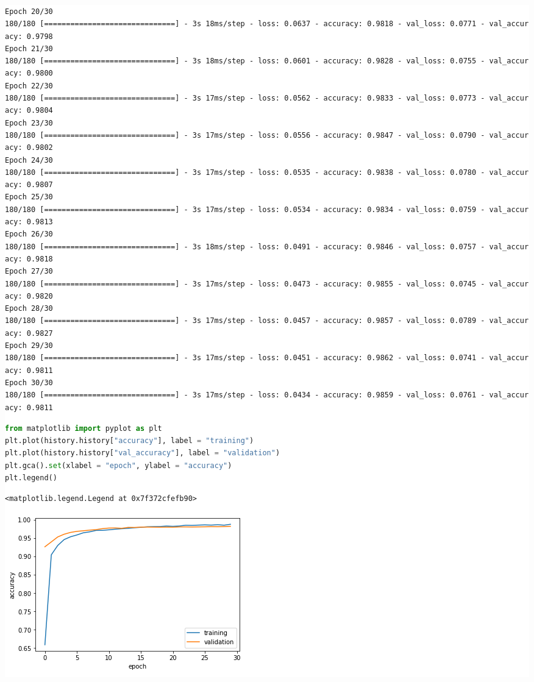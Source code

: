     Epoch 20/30
    180/180 [==============================] - 3s 18ms/step - loss: 0.0637 - accuracy: 0.9818 - val_loss: 0.0771 - val_accuracy: 0.9798
    Epoch 21/30
    180/180 [==============================] - 3s 18ms/step - loss: 0.0601 - accuracy: 0.9828 - val_loss: 0.0755 - val_accuracy: 0.9800
    Epoch 22/30
    180/180 [==============================] - 3s 17ms/step - loss: 0.0562 - accuracy: 0.9833 - val_loss: 0.0773 - val_accuracy: 0.9804
    Epoch 23/30
    180/180 [==============================] - 3s 17ms/step - loss: 0.0556 - accuracy: 0.9847 - val_loss: 0.0790 - val_accuracy: 0.9802
    Epoch 24/30
    180/180 [==============================] - 3s 17ms/step - loss: 0.0535 - accuracy: 0.9838 - val_loss: 0.0780 - val_accuracy: 0.9807
    Epoch 25/30
    180/180 [==============================] - 3s 17ms/step - loss: 0.0534 - accuracy: 0.9834 - val_loss: 0.0759 - val_accuracy: 0.9813
    Epoch 26/30
    180/180 [==============================] - 3s 18ms/step - loss: 0.0491 - accuracy: 0.9846 - val_loss: 0.0757 - val_accuracy: 0.9818
    Epoch 27/30
    180/180 [==============================] - 3s 17ms/step - loss: 0.0473 - accuracy: 0.9855 - val_loss: 0.0745 - val_accuracy: 0.9820
    Epoch 28/30
    180/180 [==============================] - 3s 17ms/step - loss: 0.0457 - accuracy: 0.9857 - val_loss: 0.0789 - val_accuracy: 0.9827
    Epoch 29/30
    180/180 [==============================] - 3s 17ms/step - loss: 0.0451 - accuracy: 0.9862 - val_loss: 0.0741 - val_accuracy: 0.9811
    Epoch 30/30
    180/180 [==============================] - 3s 17ms/step - loss: 0.0434 - accuracy: 0.9859 - val_loss: 0.0761 - val_accuracy: 0.9811



```python
from matplotlib import pyplot as plt
plt.plot(history.history["accuracy"], label = "training")
plt.plot(history.history["val_accuracy"], label = "validation")
plt.gca().set(xlabel = "epoch", ylabel = "accuracy")
plt.legend()
```




    <matplotlib.legend.Legend at 0x7f372cfefb90>




![output_43_1.png](/images/output_43_1.png)    
    